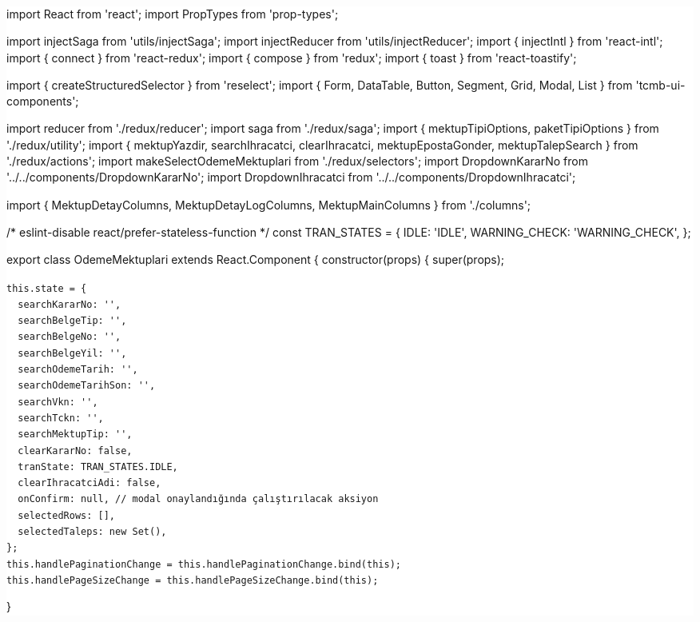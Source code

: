 import React from 'react';
import PropTypes from 'prop-types';

import injectSaga from 'utils/injectSaga';
import injectReducer from 'utils/injectReducer';
import { injectIntl } from 'react-intl';
import { connect } from 'react-redux';
import { compose } from 'redux';
import { toast } from 'react-toastify';

import { createStructuredSelector } from 'reselect';
import { Form, DataTable, Button, Segment, Grid, Modal, List } from 'tcmb-ui-components';

import reducer from './redux/reducer';
import saga from './redux/saga';
import { mektupTipiOptions, paketTipiOptions } from './redux/utility';
import { mektupYazdir, searchIhracatci, clearIhracatci, mektupEpostaGonder, mektupTalepSearch } from './redux/actions';
import makeSelectOdemeMektuplari from './redux/selectors';
import DropdownKararNo from '../../components/DropdownKararNo';
import DropdownIhracatci from '../../components/DropdownIhracatci';

import { MektupDetayColumns, MektupDetayLogColumns, MektupMainColumns } from './columns';

/* eslint-disable react/prefer-stateless-function */
const TRAN_STATES = {
  IDLE: 'IDLE',
  WARNING_CHECK: 'WARNING_CHECK',
};

export class OdemeMektuplari extends React.Component {
  constructor(props) {
    super(props);

    this.state = {
      searchKararNo: '',
      searchBelgeTip: '',
      searchBelgeNo: '',
      searchBelgeYil: '',
      searchOdemeTarih: '',
      searchOdemeTarihSon: '',
      searchVkn: '',
      searchTckn: '',
      searchMektupTip: '',
      clearKararNo: false,
      tranState: TRAN_STATES.IDLE,
      clearIhracatciAdi: false,
      onConfirm: null, // modal onaylandığında çalıştırılacak aksiyon
      selectedRows: [],
      selectedTaleps: new Set(),
    };
    this.handlePaginationChange = this.handlePaginationChange.bind(this);
    this.handlePageSizeChange = this.handlePageSizeChange.bind(this);
  }
